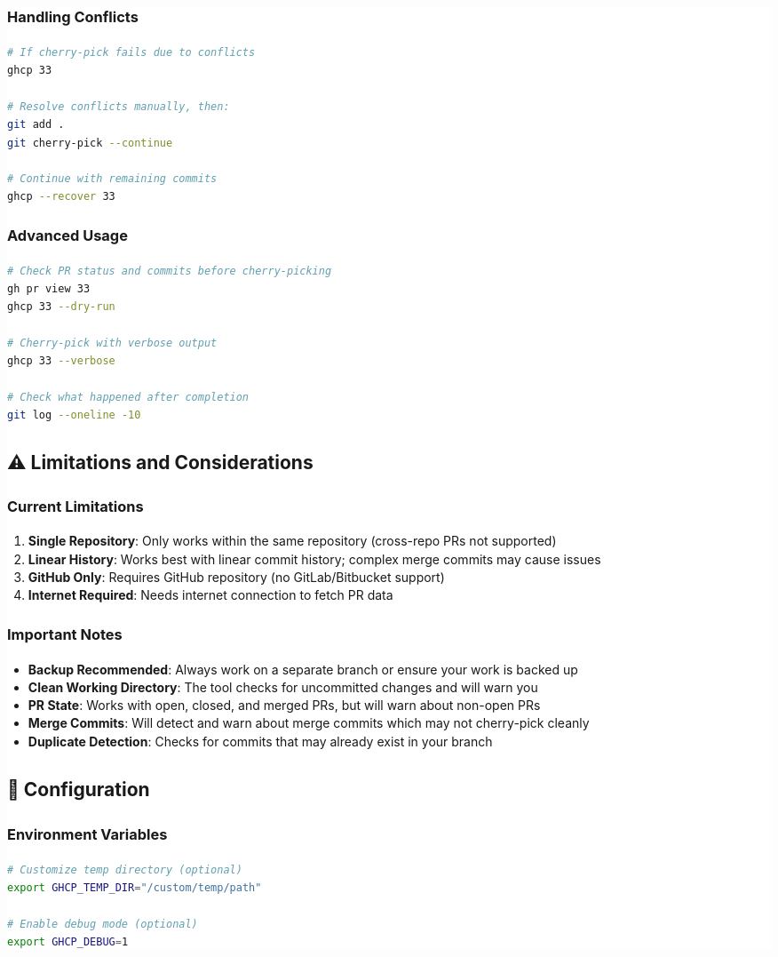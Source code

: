 ### Handling Conflicts

```bash
# If cherry-pick fails due to conflicts
ghcp 33

# Resolve conflicts manually, then:
git add .
git cherry-pick --continue

# Continue with remaining commits
ghcp --recover 33
```

### Advanced Usage

```bash
# Check PR status and commits before cherry-picking
gh pr view 33
ghcp 33 --dry-run

# Cherry-pick with verbose output
ghcp 33 --verbose

# Check what happened after completion
git log --oneline -10
```

## ⚠️ Limitations and Considerations

### Current Limitations

1. **Single Repository**: Only works within the same repository (cross-repo PRs not supported)
2. **Linear History**: Works best with linear commit history; complex merge commits may cause issues
3. **GitHub Only**: Requires GitHub repository (no GitLab/Bitbucket support)
4. **Internet Required**: Needs internet connection to fetch PR data

### Important Notes

- **Backup Recommended**: Always work on a separate branch or ensure your work is backed up
- **Clean Working Directory**: The tool checks for uncommitted changes and will warn you
- **PR State**: Works with open, closed, and merged PRs, but will warn about non-open PRs
- **Merge Commits**: Will detect and warn about merge commits which may not cherry-pick cleanly
- **Duplicate Detection**: Checks for commits that may already exist in your branch

## 🔧 Configuration

### Environment Variables

```bash
# Customize temp directory (optional)
export GHCP_TEMP_DIR="/custom/temp/path"

# Enable debug mode (optional)
export GHCP_DEBUG=1
```
